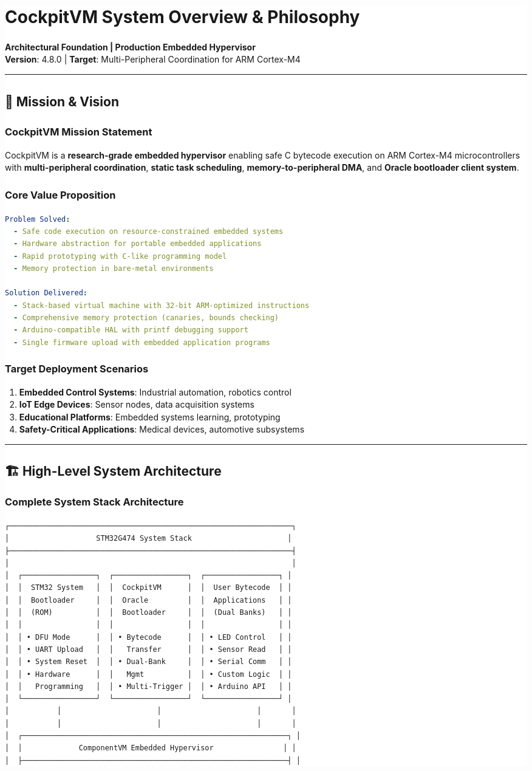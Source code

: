 # CockpitVM System Overview & Philosophy

**Architectural Foundation | Production Embedded Hypervisor**  
**Version**: 4.8.0 | **Target**: Multi-Peripheral Coordination for ARM Cortex-M4

---

## 🎯 Mission & Vision

### **CockpitVM Mission Statement**
CockpitVM is a **research-grade embedded hypervisor** enabling safe C bytecode execution on ARM Cortex-M4 microcontrollers with **multi-peripheral coordination**, **static task scheduling**, **memory-to-peripheral DMA**, and **Oracle bootloader client system**.

### **Core Value Proposition**
```yaml
Problem Solved: 
  - Safe code execution on resource-constrained embedded systems
  - Hardware abstraction for portable embedded applications  
  - Rapid prototyping with C-like programming model
  - Memory protection in bare-metal environments

Solution Delivered:
  - Stack-based virtual machine with 32-bit ARM-optimized instructions
  - Comprehensive memory protection (canaries, bounds checking)
  - Arduino-compatible HAL with printf debugging support
  - Single firmware upload with embedded application programs
```

### **Target Deployment Scenarios**
1. **Embedded Control Systems**: Industrial automation, robotics control
2. **IoT Edge Devices**: Sensor nodes, data acquisition systems  
3. **Educational Platforms**: Embedded systems learning, prototyping
4. **Safety-Critical Applications**: Medical devices, automotive subsystems

---

## 🏗️ High-Level System Architecture

### **Complete System Stack Architecture**

```
┌─────────────────────────────────────────────────────────────────┐
│                    STM32G474 System Stack                      │
├─────────────────────────────────────────────────────────────────┤
│                                                                 │
│  ┌─────────────────┐  ┌─────────────────┐  ┌─────────────────┐ │
│  │  STM32 System   │  │  CockpitVM      │  │  User Bytecode  │ │
│  │  Bootloader     │  │  Oracle         │  │  Applications   │ │
│  │  (ROM)          │  │  Bootloader     │  │  (Dual Banks)   │ │
│  │                 │  │                 │  │                 │ │
│  │ • DFU Mode      │  │ • Bytecode      │  │ • LED Control   │ │
│  │ • UART Upload   │  │   Transfer      │  │ • Sensor Read   │ │
│  │ • System Reset  │  │ • Dual-Bank     │  │ • Serial Comm   │ │
│  │ • Hardware      │  │   Mgmt          │  │ • Custom Logic  │ │
│  │   Programming   │  │ • Multi-Trigger │  │ • Arduino API   │ │
│  └─────────────────┘  └─────────────────┘  └─────────────────┘ │
│           │                      │                      │       │
│           │                      │                      │       │
│  ┌─────────────────────────────────────────────────────────────┐ │
│  │             ComponentVM Embedded Hypervisor                │ │
│  ├─────────────────────────────────────────────────────────────┤ │
```